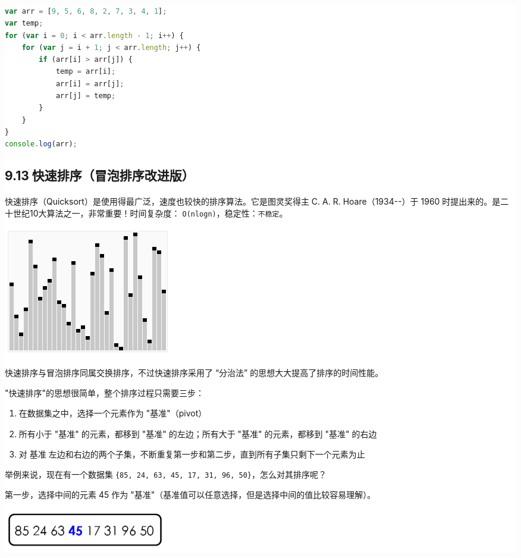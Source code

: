 ```javascript
var arr = [9, 5, 6, 8, 2, 7, 3, 4, 1];
var temp;
for (var i = 0; i < arr.length - 1; i++) {
    for (var j = i + 1; j < arr.length; j++) {
        if (arr[i] > arr[j]) {
            temp = arr[i];
            arr[i] = arr[j];
            arr[j] = temp;
        }
    }
}
console.log(arr);
```

## 9.13 快速排序（冒泡排序改进版）

快速排序（Quicksort）是使用得最广泛，速度也较快的排序算法。它是图灵奖得主 C. A. R. Hoare（1934--）于 1960 时提出来的。是二十世纪10大算法之一，非常重要！时间复杂度： `O(nlogn)`，稳定性：`不稳定`。

![Sorting_quicksort_anim](mark-img/Sorting_quicksort_anim.gif)

快速排序与冒泡排序同属交换排序，不过快速排序采用了 “分治法” 的思想大大提高了排序的时间性能。

"快速排序"的思想很简单，整个排序过程只需要三步：

1. 在数据集之中，选择一个元素作为 "基准"（pivot）

2. 所有小于 "基准" 的元素，都移到 "基准" 的左边；所有大于 "基准" 的元素，都移到 "基准" 的右边

3. 对 基准 左边和右边的两个子集，不断重复第一步和第二步，直到所有子集只剩下一个元素为止

举例来说，现在有一个数据集 `{85, 24, 63, 45, 17, 31, 96, 50}`，怎么对其排序呢？

第一步，选择中间的元素 45 作为 "基准"（基准值可以任意选择，但是选择中间的值比较容易理解）。

<img src="mark-img/bg2011040403.png" alt="img" style="zoom:50%;" />
